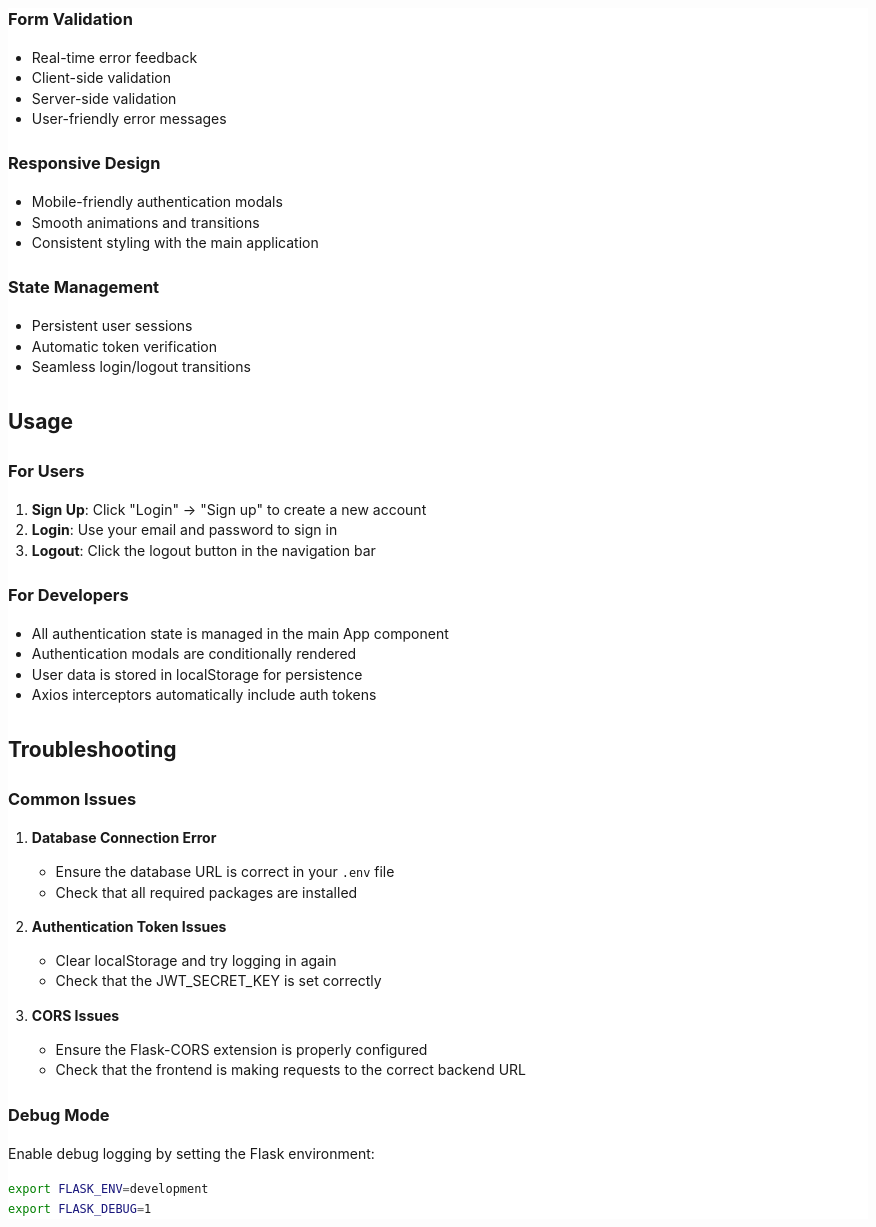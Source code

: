### Form Validation
- Real-time error feedback
- Client-side validation
- Server-side validation
- User-friendly error messages

### Responsive Design
- Mobile-friendly authentication modals
- Smooth animations and transitions
- Consistent styling with the main application

### State Management
- Persistent user sessions
- Automatic token verification
- Seamless login/logout transitions

## Usage

### For Users
1. **Sign Up**: Click "Login" → "Sign up" to create a new account
2. **Login**: Use your email and password to sign in
3. **Logout**: Click the logout button in the navigation bar

### For Developers
- All authentication state is managed in the main App component
- Authentication modals are conditionally rendered
- User data is stored in localStorage for persistence
- Axios interceptors automatically include auth tokens

## Troubleshooting

### Common Issues

1. **Database Connection Error**
   - Ensure the database URL is correct in your `.env` file
   - Check that all required packages are installed

2. **Authentication Token Issues**
   - Clear localStorage and try logging in again
   - Check that the JWT_SECRET_KEY is set correctly

3. **CORS Issues**
   - Ensure the Flask-CORS extension is properly configured
   - Check that the frontend is making requests to the correct backend URL

### Debug Mode
Enable debug logging by setting the Flask environment:
```bash
export FLASK_ENV=development
export FLASK_DEBUG=1
```
